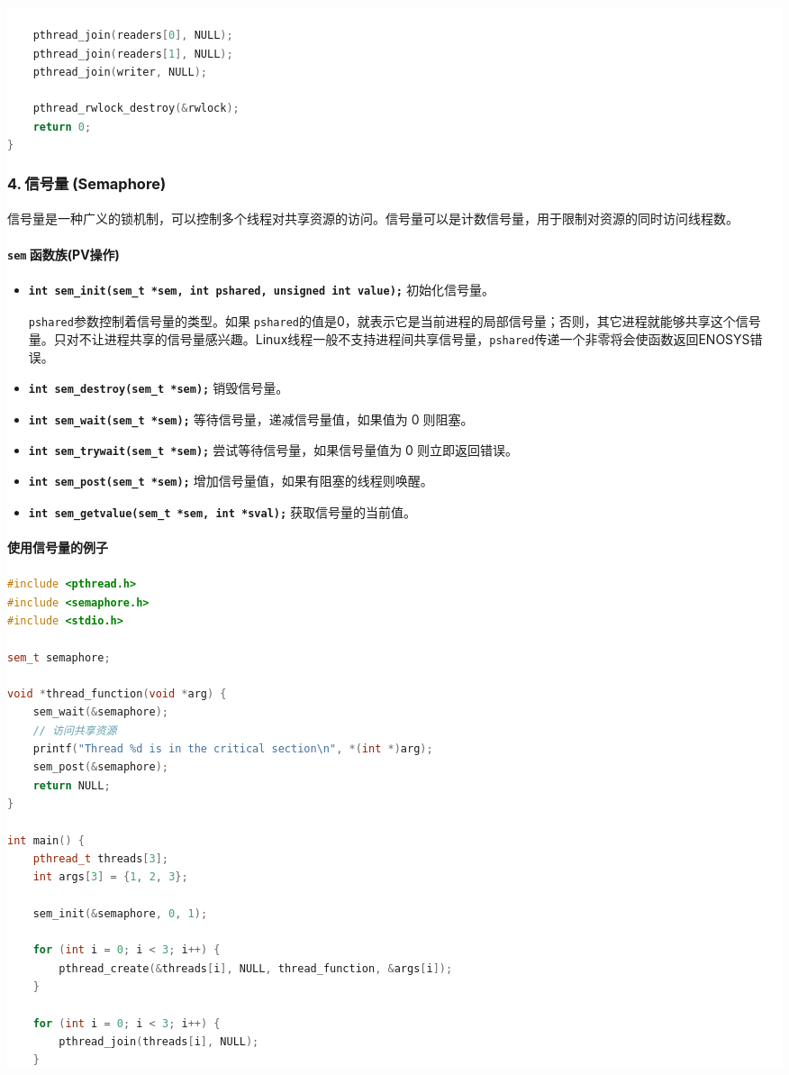 ```c++

    pthread_join(readers[0], NULL);
    pthread_join(readers[1], NULL);
    pthread_join(writer, NULL);

    pthread_rwlock_destroy(&rwlock);
    return 0;
}
```

### 4. 信号量 (Semaphore)

信号量是一种广义的锁机制，可以控制多个线程对共享资源的访问。信号量可以是计数信号量，用于限制对资源的同时访问线程数。

#### `sem` 函数族(PV操作)

- **`int sem_init(sem_t *sem, int pshared, unsigned int value);`**
  初始化信号量。
  
  `pshared`参数控制着信号量的类型。如果 `pshared`的值是0，就表示它是当前进程的局部信号量；否则，其它进程就能够共享这个信号量。只对不让进程共享的信号量感兴趣。Linux线程一般不支持进程间共享信号量，`pshared`传递一个非零将会使函数返回ENOSYS错误。
  
- **`int sem_destroy(sem_t *sem);`**
  销毁信号量。
  
- **`int sem_wait(sem_t *sem);`**
  等待信号量，递减信号量值，如果值为 0 则阻塞。
  
- **`int sem_trywait(sem_t *sem);`**
  尝试等待信号量，如果信号量值为 0 则立即返回错误。
  
- **`int sem_post(sem_t *sem);`**
  增加信号量值，如果有阻塞的线程则唤醒。
  
- **`int sem_getvalue(sem_t *sem, int *sval);`**
  获取信号量的当前值。

#### 使用信号量的例子

```c++
#include <pthread.h>
#include <semaphore.h>
#include <stdio.h>

sem_t semaphore;

void *thread_function(void *arg) {
    sem_wait(&semaphore);
    // 访问共享资源
    printf("Thread %d is in the critical section\n", *(int *)arg);
    sem_post(&semaphore);
    return NULL;
}

int main() {
    pthread_t threads[3];
    int args[3] = {1, 2, 3};

    sem_init(&semaphore, 0, 1);

    for (int i = 0; i < 3; i++) {
        pthread_create(&threads[i], NULL, thread_function, &args[i]);
    }

    for (int i = 0; i < 3; i++) {
        pthread_join(threads[i], NULL);
    }
```